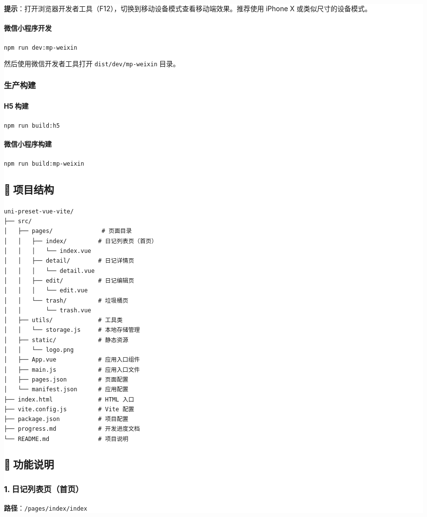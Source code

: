 **提示**：打开浏览器开发者工具（F12），切换到移动设备模式查看移动端效果。推荐使用 iPhone X 或类似尺寸的设备模式。

#### 微信小程序开发
```bash
npm run dev:mp-weixin
```
然后使用微信开发者工具打开 `dist/dev/mp-weixin` 目录。

### 生产构建

#### H5 构建
```bash
npm run build:h5
```

#### 微信小程序构建
```bash
npm run build:mp-weixin
```

## 📂 项目结构

```
uni-preset-vue-vite/
├── src/
│   ├── pages/              # 页面目录
│   │   ├── index/         # 日记列表页（首页）
│   │   │   └── index.vue
│   │   ├── detail/        # 日记详情页
│   │   │   └── detail.vue
│   │   ├── edit/          # 日记编辑页
│   │   │   └── edit.vue
│   │   └── trash/         # 垃圾桶页
│   │       └── trash.vue
│   ├── utils/             # 工具类
│   │   └── storage.js     # 本地存储管理
│   ├── static/            # 静态资源
│   │   └── logo.png
│   ├── App.vue            # 应用入口组件
│   ├── main.js            # 应用入口文件
│   ├── pages.json         # 页面配置
│   └── manifest.json      # 应用配置
├── index.html             # HTML 入口
├── vite.config.js         # Vite 配置
├── package.json           # 项目配置
├── progress.md            # 开发进度文档
└── README.md              # 项目说明
```

## 📖 功能说明

### 1. 日记列表页（首页）
**路径**：`/pages/index/index`
